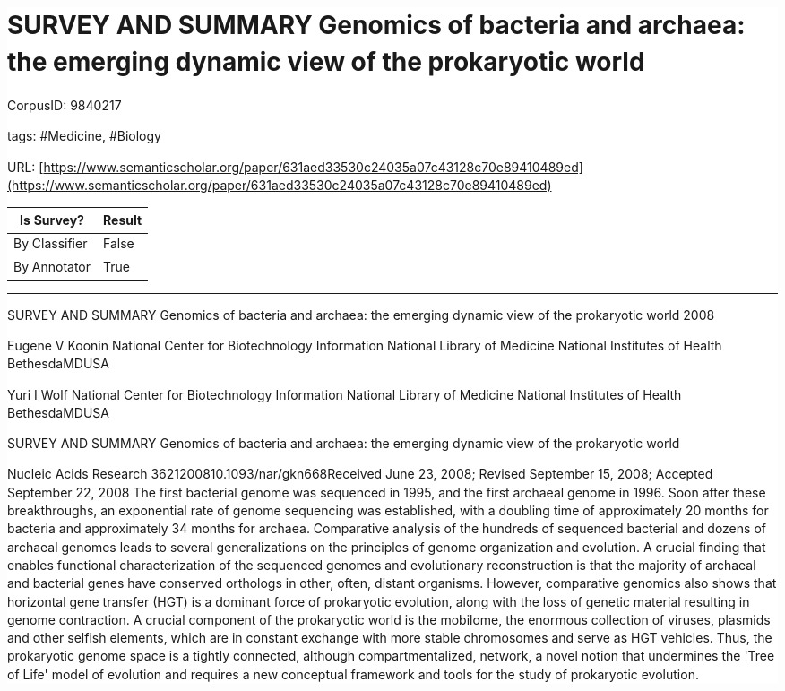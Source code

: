 # SURVEY AND SUMMARY Genomics of bacteria and archaea: the emerging dynamic view of the prokaryotic world

CorpusID: 9840217
 
tags: #Medicine, #Biology

URL: [https://www.semanticscholar.org/paper/631aed33530c24035a07c43128c70e89410489ed](https://www.semanticscholar.org/paper/631aed33530c24035a07c43128c70e89410489ed)
 
| Is Survey?        | Result          |
| ----------------- | --------------- |
| By Classifier     | False |
| By Annotator      | True |

---

SURVEY AND SUMMARY Genomics of bacteria and archaea: the emerging dynamic view of the prokaryotic world
2008

Eugene V Koonin 
National Center for Biotechnology Information
National Library of Medicine
National Institutes of Health
BethesdaMDUSA

Yuri I Wolf 
National Center for Biotechnology Information
National Library of Medicine
National Institutes of Health
BethesdaMDUSA

SURVEY AND SUMMARY Genomics of bacteria and archaea: the emerging dynamic view of the prokaryotic world

Nucleic Acids Research
3621200810.1093/nar/gkn668Received June 23, 2008; Revised September 15, 2008; Accepted September 22, 2008
The first bacterial genome was sequenced in 1995, and the first archaeal genome in 1996. Soon after these breakthroughs, an exponential rate of genome sequencing was established, with a doubling time of approximately 20 months for bacteria and approximately 34 months for archaea. Comparative analysis of the hundreds of sequenced bacterial and dozens of archaeal genomes leads to several generalizations on the principles of genome organization and evolution. A crucial finding that enables functional characterization of the sequenced genomes and evolutionary reconstruction is that the majority of archaeal and bacterial genes have conserved orthologs in other, often, distant organisms. However, comparative genomics also shows that horizontal gene transfer (HGT) is a dominant force of prokaryotic evolution, along with the loss of genetic material resulting in genome contraction. A crucial component of the prokaryotic world is the mobilome, the enormous collection of viruses, plasmids and other selfish elements, which are in constant exchange with more stable chromosomes and serve as HGT vehicles. Thus, the prokaryotic genome space is a tightly connected, although compartmentalized, network, a novel notion that undermines the 'Tree of Life' model of evolution and requires a new conceptual framework and tools for the study of prokaryotic evolution.
